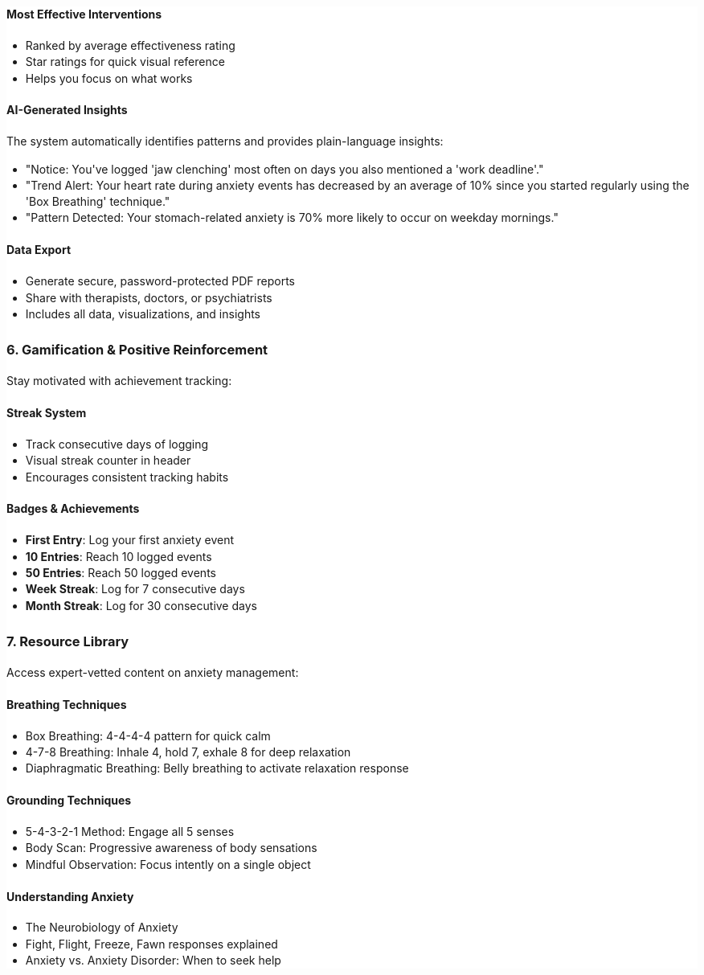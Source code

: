 #### Most Effective Interventions
- Ranked by average effectiveness rating
- Star ratings for quick visual reference
- Helps you focus on what works

#### AI-Generated Insights
The system automatically identifies patterns and provides plain-language insights:

- "Notice: You've logged 'jaw clenching' most often on days you also mentioned a 'work deadline'."
- "Trend Alert: Your heart rate during anxiety events has decreased by an average of 10% since you started regularly using the 'Box Breathing' technique."
- "Pattern Detected: Your stomach-related anxiety is 70% more likely to occur on weekday mornings."

#### Data Export
- Generate secure, password-protected PDF reports
- Share with therapists, doctors, or psychiatrists
- Includes all data, visualizations, and insights

### 6. Gamification & Positive Reinforcement

Stay motivated with achievement tracking:

#### Streak System
- Track consecutive days of logging
- Visual streak counter in header
- Encourages consistent tracking habits

#### Badges & Achievements
- **First Entry**: Log your first anxiety event
- **10 Entries**: Reach 10 logged events
- **50 Entries**: Reach 50 logged events
- **Week Streak**: Log for 7 consecutive days
- **Month Streak**: Log for 30 consecutive days

### 7. Resource Library

Access expert-vetted content on anxiety management:

#### Breathing Techniques
- Box Breathing: 4-4-4-4 pattern for quick calm
- 4-7-8 Breathing: Inhale 4, hold 7, exhale 8 for deep relaxation
- Diaphragmatic Breathing: Belly breathing to activate relaxation response

#### Grounding Techniques
- 5-4-3-2-1 Method: Engage all 5 senses
- Body Scan: Progressive awareness of body sensations
- Mindful Observation: Focus intently on a single object

#### Understanding Anxiety
- The Neurobiology of Anxiety
- Fight, Flight, Freeze, Fawn responses explained
- Anxiety vs. Anxiety Disorder: When to seek help

